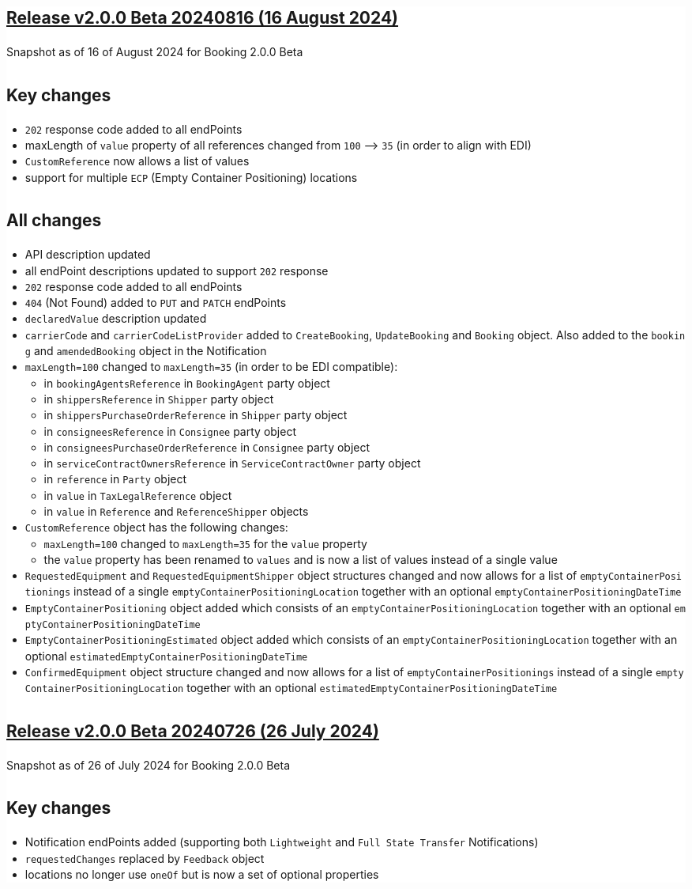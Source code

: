 <a name="v200B20240816"></a>[Release v2.0.0 Beta 20240816 (16 August 2024)](https://app.swaggerhub.com/apis-docs/dcsaorg/DCSA_BKG/2.0.0-Beta-20240816)
---
Snapshot as of 16 of August 2024 for Booking 2.0.0 Beta
## Key changes
- `202` response code added to all endPoints
- maxLength of `value` property of all references changed from `100` --> `35` (in order to align with EDI)
- `CustomReference` now allows a list of values
- support for multiple `ECP` (Empty Container Positioning) locations

## All changes
- API description updated
- all endPoint descriptions updated to support `202` response
- `202` response code added to all endPoints
- `404` (Not Found) added to `PUT` and `PATCH` endPoints
- `declaredValue` description updated
- `carrierCode` and `carrierCodeListProvider` added to `CreateBooking`, `UpdateBooking` and `Booking` object. Also added to the `booking` and `amendedBooking` object in the Notification
- `maxLength=100` changed to `maxLength=35` (in order to be EDI compatible):
  - in `bookingAgentsReference` in `BookingAgent` party object
  - in `shippersReference` in `Shipper` party object
  - in `shippersPurchaseOrderReference` in `Shipper` party object
  - in `consigneesReference` in `Consignee` party object
  - in `consigneesPurchaseOrderReference` in `Consignee` party object
  - in `serviceContractOwnersReference` in `ServiceContractOwner` party object
  - in `reference` in `Party` object
  - in `value` in `TaxLegalReference` object
  - in `value` in `Reference` and `ReferenceShipper` objects
- `CustomReference` object has the following changes:
  - `maxLength=100` changed to `maxLength=35` for the `value` property
  - the `value` property has been renamed to `values` and is now a list of values instead of a single value
- `RequestedEquipment` and `RequestedEquipmentShipper` object structures changed and now allows for a list of `emptyContainerPositionings` instead of a single `emptyContainerPositioningLocation` together with an optional `emptyContainerPositioningDateTime`
- `EmptyContainerPositioning` object added which consists of an `emptyContainerPositioningLocation` together with an optional `emptyContainerPositioningDateTime`
- `EmptyContainerPositioningEstimated` object added which consists of an `emptyContainerPositioningLocation` together with an optional `estimatedEmptyContainerPositioningDateTime`
- `ConfirmedEquipment` object structure changed and now allows for a list of `emptyContainerPositionings` instead of a single `emptyContainerPositioningLocation` together with an optional `estimatedEmptyContainerPositioningDateTime`

<a name="v200B20240726"></a>[Release v2.0.0 Beta 20240726 (26 July 2024)](https://app.swaggerhub.com/apis-docs/dcsaorg/DCSA_BKG/2.0.0-Beta-20240726)
---
Snapshot as of 26 of July 2024 for Booking 2.0.0 Beta
## Key changes
- Notification endPoints added (supporting both `Lightweight` and `Full State Transfer` Notifications)
- `requestedChanges` replaced by `Feedback` object
- locations no longer use `oneOf` but is now a set of optional properties
